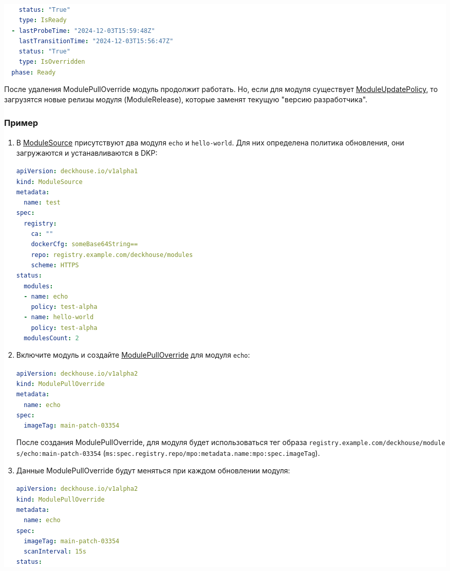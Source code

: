 ```yaml
    status: "True"
    type: IsReady
  - lastProbeTime: "2024-12-03T15:59:48Z"
    lastTransitionTime: "2024-12-03T15:56:47Z"
    status: "True"
    type: IsOverridden
  phase: Ready
```

После удаления ModulePullOverride модуль продолжит работать. Но, если для модуля существует [ModuleUpdatePolicy](/products/kubernetes-platform/documentation/v1/reference/api/cr.html#moduleupdatepolicy), то загрузятся новые релизы модуля (ModuleRelease), которые заменят текущую "версию разработчика".

### Пример

1. В [ModuleSource](/products/kubernetes-platform/documentation/v1/reference/api/cr.html#modulesource) присутствуют два модуля `echo` и `hello-world`. Для них определена политика обновления, они загружаются и устанавливаются в DKP:

   ```yaml
   apiVersion: deckhouse.io/v1alpha1
   kind: ModuleSource
   metadata:
     name: test
   spec:
     registry:
       ca: ""
       dockerCfg: someBase64String==
       repo: registry.example.com/deckhouse/modules
       scheme: HTTPS
   status:
     modules:
     - name: echo
       policy: test-alpha
     - name: hello-world
       policy: test-alpha
     modulesCount: 2
   ```

1. Включите модуль и создайте [ModulePullOverride](/products/kubernetes-platform/documentation/v1/reference/api/cr.html#modulepulloverride) для модуля `echo`:

   ```yaml
   apiVersion: deckhouse.io/v1alpha2
   kind: ModulePullOverride
   metadata:
     name: echo
   spec:
     imageTag: main-patch-03354
   ```

   После создания ModulePullOverride, для модуля будет использоваться тег образа `registry.example.com/deckhouse/modules/echo:main-patch-03354` (`ms:spec.registry.repo/mpo:metadata.name:mpo:spec.imageTag`).

1. Данные ModulePullOverride будут меняться при каждом обновлении модуля:

   ```yaml
   apiVersion: deckhouse.io/v1alpha2
   kind: ModulePullOverride
   metadata:
     name: echo
   spec:
     imageTag: main-patch-03354
     scanInterval: 15s
   status:
   ```